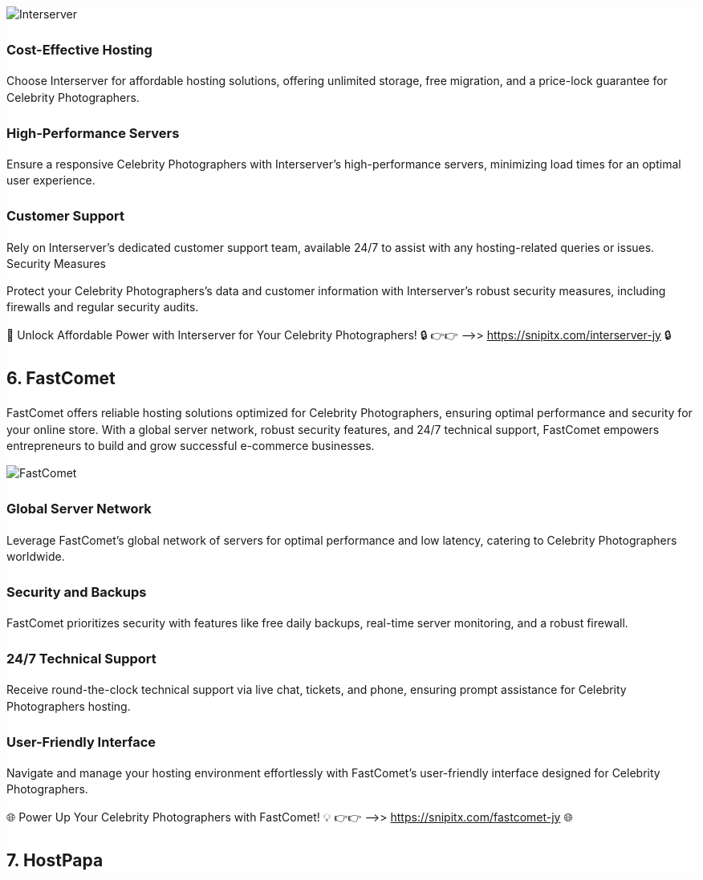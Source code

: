 ![Interserver](https://i.imgur.com/OM5dOEW.jpeg "Interserver Hosting")

### Cost-Effective Hosting
Choose Interserver for affordable hosting solutions, offering unlimited storage, free migration, and a price-lock guarantee for Celebrity Photographers.

### High-Performance Servers
Ensure a responsive Celebrity Photographers with Interserver’s high-performance servers, minimizing load times for an optimal user experience.

### Customer Support
Rely on Interserver’s dedicated customer support team, available 24/7 to assist with any hosting-related queries or issues.
Security Measures

Protect your Celebrity Photographers’s data and customer information with Interserver’s robust security measures, including firewalls and regular security audits.

💸 Unlock Affordable Power with Interserver for Your Celebrity Photographers! 🔒
👉👉 -->> https://snipitx.com/interserver-jy 🔒

## 6. FastComet

FastComet offers reliable hosting solutions optimized for Celebrity Photographers, ensuring optimal performance and security for your online store. With a global server network, robust security features, and 24/7 technical support, FastComet empowers entrepreneurs to build and grow successful e-commerce businesses.

![FastComet](https://i.imgur.com/7qgXuWp.png "FastComet Hosting")

### Global Server Network
Leverage FastComet’s global network of servers for optimal performance and low latency, catering to Celebrity Photographers worldwide.

### Security and Backups
FastComet prioritizes security with features like free daily backups, real-time server monitoring, and a robust firewall.

### 24/7 Technical Support
Receive round-the-clock technical support via live chat, tickets, and phone, ensuring prompt assistance for Celebrity Photographers hosting.

### User-Friendly Interface
Navigate and manage your hosting environment effortlessly with FastComet’s user-friendly interface designed for Celebrity Photographers.

🌐 Power Up Your Celebrity Photographers with FastComet! 💡
👉👉 -->> https://snipitx.com/fastcomet-jy 🌐

## 7. HostPapa
